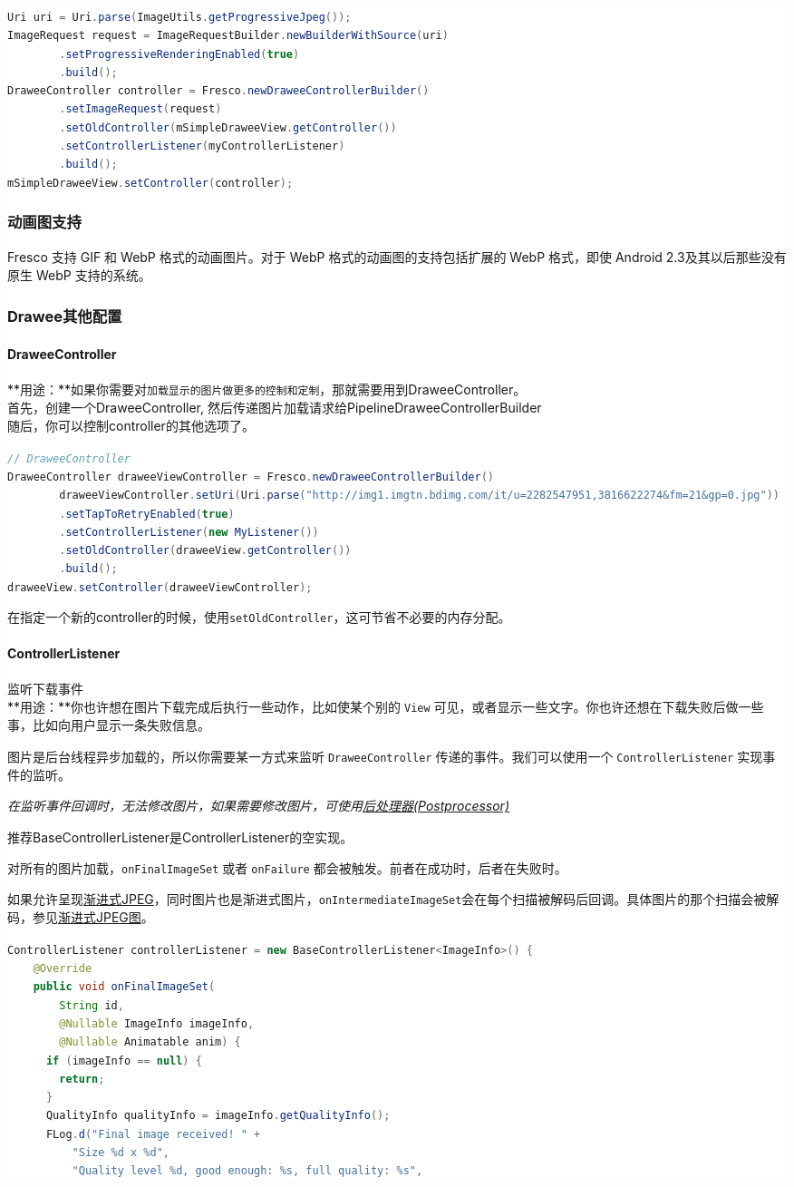 ```java
Uri uri = Uri.parse(ImageUtils.getProgressiveJpeg());
ImageRequest request = ImageRequestBuilder.newBuilderWithSource(uri)
        .setProgressiveRenderingEnabled(true)
        .build();
DraweeController controller = Fresco.newDraweeControllerBuilder()
        .setImageRequest(request)
        .setOldController(mSimpleDraweeView.getController())
        .setControllerListener(myControllerListener)
        .build();
mSimpleDraweeView.setController(controller);
```

### 动画图支持

Fresco 支持 GIF 和 WebP 格式的动画图片。对于 WebP 格式的动画图的支持包括扩展的 WebP 格式，即使 Android 2.3及其以后那些没有原生 WebP 支持的系统。

### Drawee其他配置

#### DraweeController

**用途：**如果你需要对`加载显示的图片做更多的控制和定制`，那就需要用到DraweeController。<br />首先，创建一个DraweeController, 然后传递图片加载请求给PipelineDraweeControllerBuilder<br />随后，你可以控制controller的其他选项了。

```java
// DraweeController
DraweeController draweeViewController = Fresco.newDraweeControllerBuilder()
        draweeViewController.setUri(Uri.parse("http://img1.imgtn.bdimg.com/it/u=2282547951,3816622274&fm=21&gp=0.jpg"))
        .setTapToRetryEnabled(true)
        .setControllerListener(new MyListener())
        .setOldController(draweeView.getController())
        .build();
draweeView.setController(draweeViewController);
```

在指定一个新的controller的时候，使用`setOldController`，这可节省不必要的内存分配。

#### ControllerListener

监听下载事件<br />**用途：**你也许想在图片下载完成后执行一些动作，比如使某个别的 `View` 可见，或者显示一些文字。你也许还想在下载失败后做一些事，比如向用户显示一条失败信息。

图片是后台线程异步加载的，所以你需要某一方式来监听 `DraweeController` 传递的事件。我们可以使用一个 `ControllerListener` 实现事件的监听。

_在监听事件回调时，无法修改图片，如果需要修改图片，可使用_[_后处理器(Postprocessor)_](http://www.fresco-cn.org/docs/modifying-image.html)

推荐BaseControllerListener是ControllerListener的空实现。

对所有的图片加载，`onFinalImageSet` 或者 `onFailure` 都会被触发。前者在成功时，后者在失败时。

如果允许呈现[渐进式JPEG](http://www.fresco-cn.org/docs/progressive-jpegs.html)，同时图片也是渐进式图片，`onIntermediateImageSet`会在每个扫描被解码后回调。具体图片的那个扫描会被解码，参见[渐进式JPEG图](http://www.fresco-cn.org/docs/progressive-jpegs.html)。

```java
ControllerListener controllerListener = new BaseControllerListener<ImageInfo>() {
    @Override
    public void onFinalImageSet(
        String id,
        @Nullable ImageInfo imageInfo,
        @Nullable Animatable anim) {
      if (imageInfo == null) {
        return;
      }
      QualityInfo qualityInfo = imageInfo.getQualityInfo();
      FLog.d("Final image received! " + 
          "Size %d x %d",
          "Quality level %d, good enough: %s, full quality: %s",
```